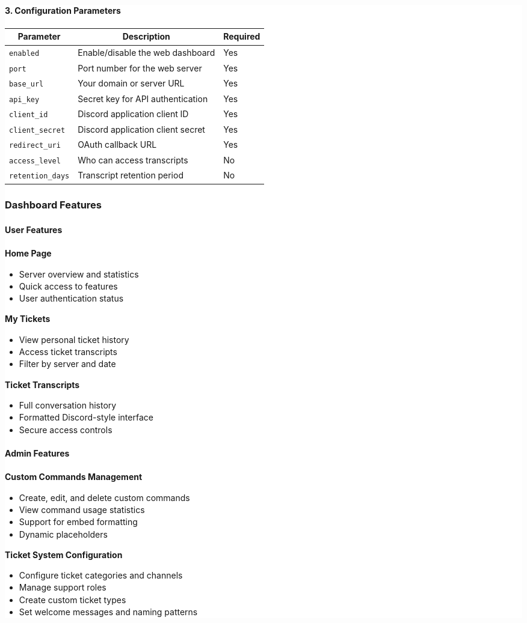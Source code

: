 #### 3. Configuration Parameters

| Parameter        | Description                       | Required |
| ---------------- | --------------------------------- | -------- |
| `enabled`        | Enable/disable the web dashboard  | Yes      |
| `port`           | Port number for the web server    | Yes      |
| `base_url`       | Your domain or server URL         | Yes      |
| `api_key`        | Secret key for API authentication | Yes      |
| `client_id`      | Discord application client ID     | Yes      |
| `client_secret`  | Discord application client secret | Yes      |
| `redirect_uri`   | OAuth callback URL                | Yes      |
| `access_level`   | Who can access transcripts        | No       |
| `retention_days` | Transcript retention period       | No       |

### Dashboard Features

#### User Features

**Home Page**

* Server overview and statistics
* Quick access to features
* User authentication status

**My Tickets**

* View personal ticket history
* Access ticket transcripts
* Filter by server and date

**Ticket Transcripts**

* Full conversation history
* Formatted Discord-style interface
* Secure access controls

#### Admin Features

**Custom Commands Management**

* Create, edit, and delete custom commands
* View command usage statistics
* Support for embed formatting
* Dynamic placeholders

**Ticket System Configuration**

* Configure ticket categories and channels
* Manage support roles
* Create custom ticket types
* Set welcome messages and naming patterns
